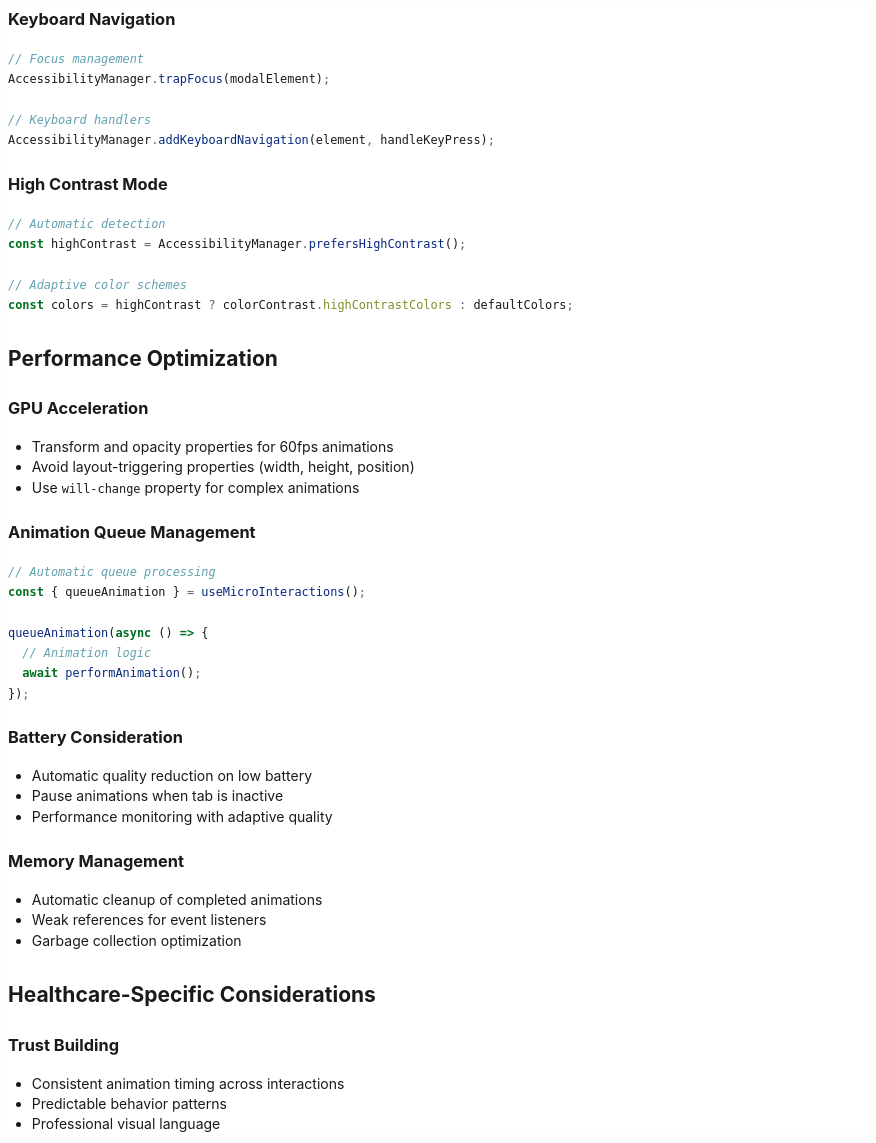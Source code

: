 ### Keyboard Navigation
```typescript
// Focus management
AccessibilityManager.trapFocus(modalElement);

// Keyboard handlers
AccessibilityManager.addKeyboardNavigation(element, handleKeyPress);
```

### High Contrast Mode
```typescript
// Automatic detection
const highContrast = AccessibilityManager.prefersHighContrast();

// Adaptive color schemes
const colors = highContrast ? colorContrast.highContrastColors : defaultColors;
```

## Performance Optimization

### GPU Acceleration
- Transform and opacity properties for 60fps animations
- Avoid layout-triggering properties (width, height, position)
- Use `will-change` property for complex animations

### Animation Queue Management
```typescript
// Automatic queue processing
const { queueAnimation } = useMicroInteractions();

queueAnimation(async () => {
  // Animation logic
  await performAnimation();
});
```

### Battery Consideration
- Automatic quality reduction on low battery
- Pause animations when tab is inactive
- Performance monitoring with adaptive quality

### Memory Management
- Automatic cleanup of completed animations
- Weak references for event listeners
- Garbage collection optimization

## Healthcare-Specific Considerations

### Trust Building
- Consistent animation timing across interactions
- Predictable behavior patterns
- Professional visual language
